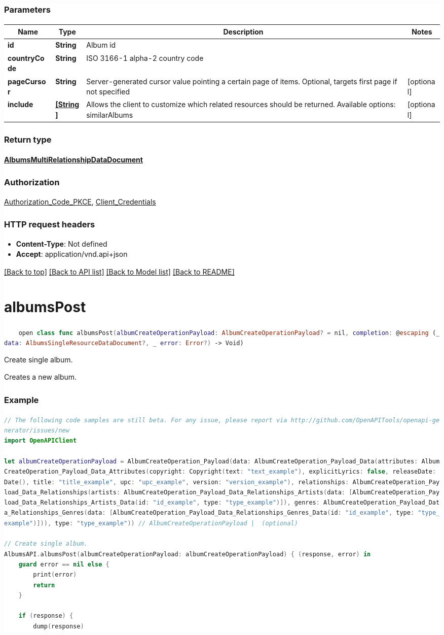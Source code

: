 
### Parameters

Name | Type | Description  | Notes
------------- | ------------- | ------------- | -------------
 **id** | **String** | Album id | 
 **countryCode** | **String** | ISO 3166-1 alpha-2 country code | 
 **pageCursor** | **String** | Server-generated cursor value pointing a certain page of items. Optional, targets first page if not specified | [optional] 
 **include** | [**[String]**](String.md) | Allows the client to customize which related resources should be returned. Available options: similarAlbums | [optional] 

### Return type

[**AlbumsMultiRelationshipDataDocument**](AlbumsMultiRelationshipDataDocument.md)

### Authorization

[Authorization_Code_PKCE](../README.md#Authorization_Code_PKCE), [Client_Credentials](../README.md#Client_Credentials)

### HTTP request headers

 - **Content-Type**: Not defined
 - **Accept**: application/vnd.api+json

[[Back to top]](#) [[Back to API list]](../README.md#documentation-for-api-endpoints) [[Back to Model list]](../README.md#documentation-for-models) [[Back to README]](../README.md)

# **albumsPost**
```swift
    open class func albumsPost(albumCreateOperationPayload: AlbumCreateOperationPayload? = nil, completion: @escaping (_ data: AlbumsSingleResourceDataDocument?, _ error: Error?) -> Void)
```

Create single album.

Creates a new album.

### Example
```swift
// The following code samples are still beta. For any issue, please report via http://github.com/OpenAPITools/openapi-generator/issues/new
import OpenAPIClient

let albumCreateOperationPayload = AlbumCreateOperation_Payload(data: AlbumCreateOperation_Payload_Data(attributes: AlbumCreateOperation_Payload_Data_Attributes(copyright: Copyright(text: "text_example"), explicitLyrics: false, releaseDate: Date(), title: "title_example", upc: "upc_example", version: "version_example"), relationships: AlbumCreateOperation_Payload_Data_Relationships(artists: AlbumCreateOperation_Payload_Data_Relationships_Artists(data: [AlbumCreateOperation_Payload_Data_Relationships_Artists_Data(id: "id_example", type: "type_example")]), genres: AlbumCreateOperation_Payload_Data_Relationships_Genres(data: [AlbumCreateOperation_Payload_Data_Relationships_Genres_Data(id: "id_example", type: "type_example")])), type: "type_example")) // AlbumCreateOperationPayload |  (optional)

// Create single album.
AlbumsAPI.albumsPost(albumCreateOperationPayload: albumCreateOperationPayload) { (response, error) in
    guard error == nil else {
        print(error)
        return
    }

    if (response) {
        dump(response)
```